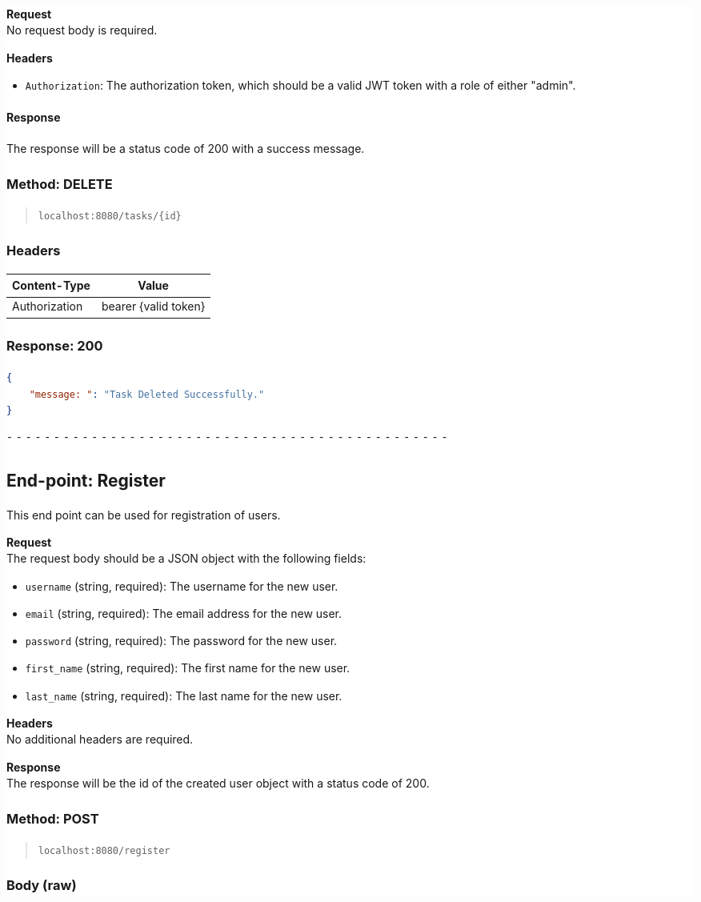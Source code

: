 **Request**  
No request body is required.

**Headers**

- `Authorization`: The authorization token, which should be a valid JWT token with a role of either "admin".
    

#### Response

The response will be a status code of 200 with a success message.
### Method: DELETE
>```
>localhost:8080/tasks/{id}
>```
### Headers

|Content-Type|Value|
|---|---|
|Authorization|bearer {valid token}|


### Response: 200
```json
{
    "message: ": "Task Deleted Successfully."
}
```


⁃ ⁃ ⁃ ⁃ ⁃ ⁃ ⁃ ⁃ ⁃ ⁃ ⁃ ⁃ ⁃ ⁃ ⁃ ⁃ ⁃ ⁃ ⁃ ⁃ ⁃ ⁃ ⁃ ⁃ ⁃ ⁃ ⁃ ⁃ ⁃ ⁃ ⁃ ⁃ ⁃ ⁃ ⁃ ⁃ ⁃ ⁃ ⁃ ⁃ ⁃ ⁃ ⁃ ⁃ ⁃ ⁃ ⁃

## End-point: Register
This end point can be used for registration of users.

**Request**  
The request body should be a JSON object with the following fields:

- `username` (string, required): The username for the new user.
    
- `email` (string, required): The email address for the new user.
    
- `password` (string, required): The password for the new user.
    
- `first_name` (string, required): The first name for the new user.
    
- `last_name` (string, required): The last name for the new user.
    

**Headers**  
No additional headers are required.

**Response**  
The response will be the id of the created user object with a status code of 200.
### Method: POST
>```
>localhost:8080/register
>```
### Body (**raw**)
